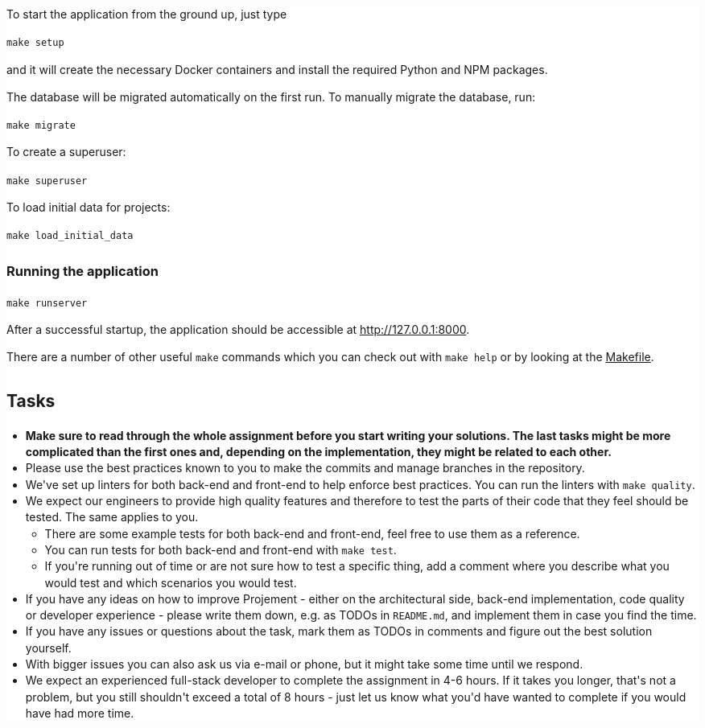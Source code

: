 To start the application from the ground up, just type

    make setup

and it will create the necessary Docker containers and install the required 
Python and NPM packages.

The database will be migrated automatically on the first run. To manually 
migrate the database, run:

    make migrate

To create a superuser:

    make superuser

To load initial data for projects:

    make load_initial_data

### Running the application

    make runserver

After a successful startup, the application should be accessible at 
http://127.0.0.1:8000.

There are a number of other useful `make` commands which you can check out with 
`make help` or by looking at the [Makefile](Makefile).

## Tasks

- **Make sure to read through the whole assignment before you start writing your 
  solutions. The last tasks might be more complicated than the first ones and, 
  depending on the implementation, they might be related to each other.**
- Please use the best practices known to you to make the commits and manage 
  branches in the repository.
- We've set up linters for both back-end and front-end to help enforce best 
  practices. You can run the linters with `make quality`.
- We expect our engineers to provide high quality features and therefore to test 
  the parts of their code that they feel should be tested. The same applies to 
  you.
    - There are some example tests for both back-end and front-end, feel free to 
      use them as a reference.
    - You can run tests for both back-end and front-end with `make test`.
    - If you're running out of time or are not sure how to test a specific 
      thing, add a comment where you describe what you would test and which 
      scenarios you would test.
- If you have any ideas on how to improve Projement - either on the 
  architectural side, back-end implementation, code quality or developer 
  experience - please write them down, e.g. as TODOs in `README.md`, and 
  implement them in case you find the time.
- If you have any issues or questions about the task, mark them as TODOs in 
  comments and figure out the best solution yourself.
- With bigger issues you can also ask us via e-mail or phone, but it might take 
  some time until we respond.
- We expect an experienced full-stack developer to complete the assignment in 
  4-6 hours. If it takes you longer, that's not a problem, but you still 
  shouldn't exceed a total of 8 hours - just let us know what you'd have wanted 
  to complete if you would have had more time.
